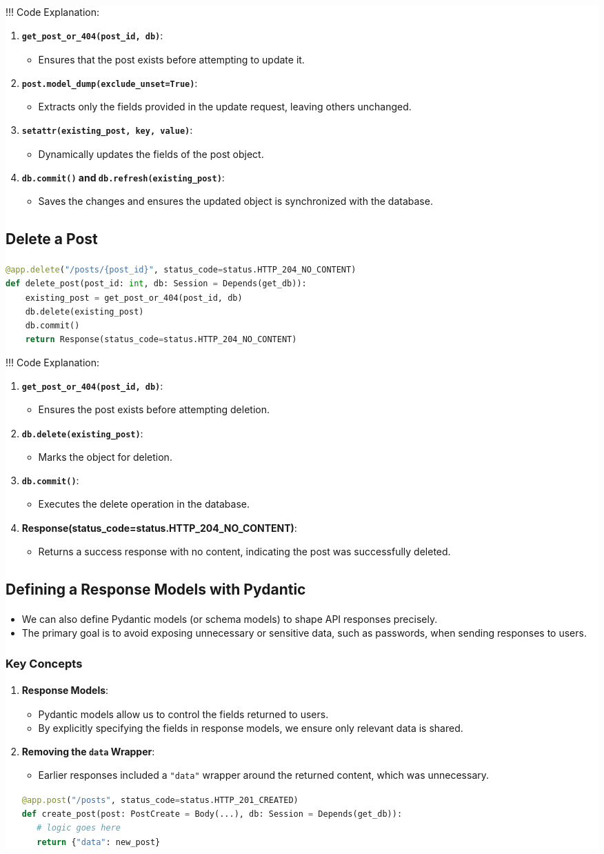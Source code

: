 !!! Code Explanation:

1. **`get_post_or_404(post_id, db)`**:
   - Ensures that the post exists before attempting to update it.

2. **`post.model_dump(exclude_unset=True)`**:
   - Extracts only the fields provided in the update request, leaving others unchanged.

3. **`setattr(existing_post, key, value)`**:
   - Dynamically updates the fields of the post object.

4. **`db.commit()` and `db.refresh(existing_post)`**:
   - Saves the changes and ensures the updated object is synchronized with the database.

## Delete a Post

```python
@app.delete("/posts/{post_id}", status_code=status.HTTP_204_NO_CONTENT)
def delete_post(post_id: int, db: Session = Depends(get_db)):
    existing_post = get_post_or_404(post_id, db)
    db.delete(existing_post)
    db.commit()
    return Response(status_code=status.HTTP_204_NO_CONTENT)
```

!!! Code Explanation:

1. **`get_post_or_404(post_id, db)`**:
   - Ensures the post exists before attempting deletion.

2. **`db.delete(existing_post)`**:
   - Marks the object for deletion.

3. **`db.commit()`**:
   - Executes the delete operation in the database.

4. **Response(status_code=status.HTTP_204_NO_CONTENT)**:
   - Returns a success response with no content, indicating the post was successfully deleted.

## Defining a Response Models with Pydantic

- We can also define Pydantic models (or schema models) to shape API responses precisely.
- The primary goal is to avoid exposing unnecessary or sensitive data, such as passwords, when sending responses to users.

### Key Concepts

1. **Response Models**:
   - Pydantic models allow us to control the fields returned to users.
   - By explicitly specifying the fields in response models, we ensure only relevant data is shared.

2. **Removing the `data` Wrapper**:
   - Earlier responses included a `"data"` wrapper around the returned content, which was unnecessary.

   ```python
   @app.post("/posts", status_code=status.HTTP_201_CREATED)
   def create_post(post: PostCreate = Body(...), db: Session = Depends(get_db)):
      # logic goes here
      return {"data": new_post}
   ```

